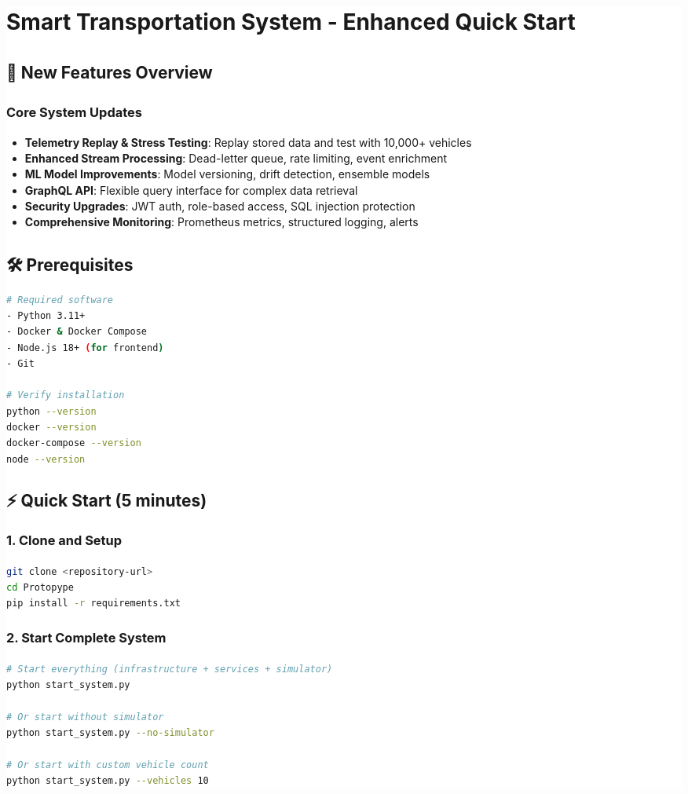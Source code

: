 # Smart Transportation System - Enhanced Quick Start

## 🚀 New Features Overview

### Core System Updates
- **Telemetry Replay & Stress Testing**: Replay stored data and test with 10,000+ vehicles
- **Enhanced Stream Processing**: Dead-letter queue, rate limiting, event enrichment
- **ML Model Improvements**: Model versioning, drift detection, ensemble models
- **GraphQL API**: Flexible query interface for complex data retrieval
- **Security Upgrades**: JWT auth, role-based access, SQL injection protection
- **Comprehensive Monitoring**: Prometheus metrics, structured logging, alerts

## 🛠️ Prerequisites

```bash
# Required software
- Python 3.11+
- Docker & Docker Compose
- Node.js 18+ (for frontend)
- Git

# Verify installation
python --version
docker --version
docker-compose --version
node --version
```

## ⚡ Quick Start (5 minutes)

### 1. Clone and Setup
```bash
git clone <repository-url>
cd Protopype
pip install -r requirements.txt
```

### 2. Start Complete System
```bash
# Start everything (infrastructure + services + simulator)
python start_system.py

# Or start without simulator
python start_system.py --no-simulator

# Or start with custom vehicle count
python start_system.py --vehicles 10
```
